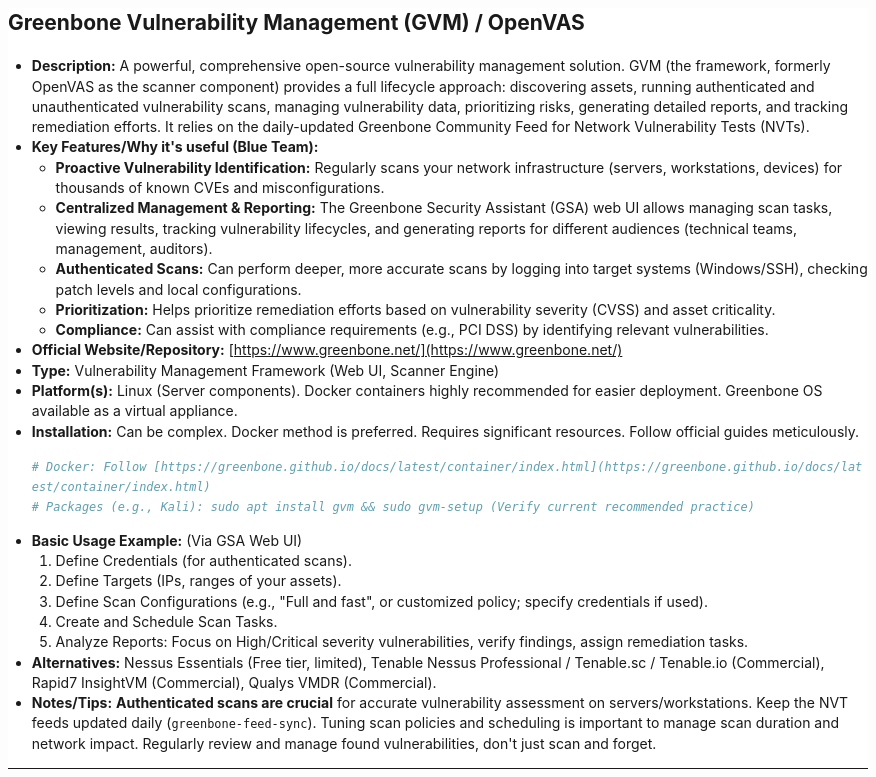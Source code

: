 
## Greenbone Vulnerability Management (GVM) / OpenVAS

* **Description:** A powerful, comprehensive open-source vulnerability management solution. GVM (the framework, formerly OpenVAS as the scanner component) provides a full lifecycle approach: discovering assets, running authenticated and unauthenticated vulnerability scans, managing vulnerability data, prioritizing risks, generating detailed reports, and tracking remediation efforts. It relies on the daily-updated Greenbone Community Feed for Network Vulnerability Tests (NVTs).
* **Key Features/Why it's useful (Blue Team):**
    * **Proactive Vulnerability Identification:** Regularly scans your network infrastructure (servers, workstations, devices) for thousands of known CVEs and misconfigurations.
    * **Centralized Management & Reporting:** The Greenbone Security Assistant (GSA) web UI allows managing scan tasks, viewing results, tracking vulnerability lifecycles, and generating reports for different audiences (technical teams, management, auditors).
    * **Authenticated Scans:** Can perform deeper, more accurate scans by logging into target systems (Windows/SSH), checking patch levels and local configurations.
    * **Prioritization:** Helps prioritize remediation efforts based on vulnerability severity (CVSS) and asset criticality.
    * **Compliance:** Can assist with compliance requirements (e.g., PCI DSS) by identifying relevant vulnerabilities.
* **Official Website/Repository:** [https://www.greenbone.net/](https://www.greenbone.net/)
* **Type:** Vulnerability Management Framework (Web UI, Scanner Engine)
* **Platform(s):** Linux (Server components). Docker containers highly recommended for easier deployment. Greenbone OS available as a virtual appliance.
* **Installation:** Can be complex. Docker method is preferred. Requires significant resources. Follow official guides meticulously.
    ```bash
    # Docker: Follow [https://greenbone.github.io/docs/latest/container/index.html](https://greenbone.github.io/docs/latest/container/index.html)
    # Packages (e.g., Kali): sudo apt install gvm && sudo gvm-setup (Verify current recommended practice)
    ```
* **Basic Usage Example:** (Via GSA Web UI)
    1.  Define Credentials (for authenticated scans).
    2.  Define Targets (IPs, ranges of your assets).
    3.  Define Scan Configurations (e.g., "Full and fast", or customized policy; specify credentials if used).
    4.  Create and Schedule Scan Tasks.
    5.  Analyze Reports: Focus on High/Critical severity vulnerabilities, verify findings, assign remediation tasks.
* **Alternatives:** Nessus Essentials (Free tier, limited), Tenable Nessus Professional / Tenable.sc / Tenable.io (Commercial), Rapid7 InsightVM (Commercial), Qualys VMDR (Commercial).
* **Notes/Tips:** **Authenticated scans are crucial** for accurate vulnerability assessment on servers/workstations. Keep the NVT feeds updated daily (`greenbone-feed-sync`). Tuning scan policies and scheduling is important to manage scan duration and network impact. Regularly review and manage found vulnerabilities, don't just scan and forget.

---